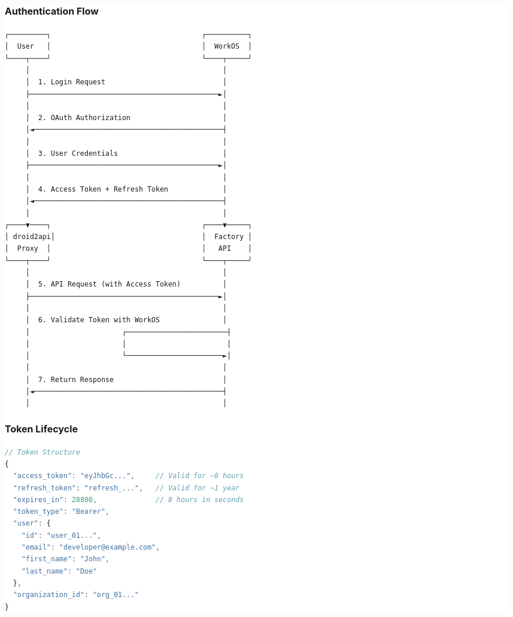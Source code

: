 ### Authentication Flow

```
┌─────────┐                                    ┌──────────┐
│  User   │                                    │  WorkOS  │
└────┬────┘                                    └────┬─────┘
     │                                              │
     │  1. Login Request                            │
     ├─────────────────────────────────────────────►│
     │                                              │
     │  2. OAuth Authorization                      │
     │◄─────────────────────────────────────────────┤
     │                                              │
     │  3. User Credentials                         │
     ├─────────────────────────────────────────────►│
     │                                              │
     │  4. Access Token + Refresh Token             │
     │◄─────────────────────────────────────────────┤
     │                                              │
┌────▼────┐                                    ┌────▼─────┐
│ droid2api│                                   │  Factory │
│  Proxy  │                                    │   API    │
└────┬────┘                                    └────┬─────┘
     │                                              │
     │  5. API Request (with Access Token)          │
     ├─────────────────────────────────────────────►│
     │                                              │
     │  6. Validate Token with WorkOS               │
     │                      ┌────────────────────────┤
     │                      │                        │
     │                      └───────────────────────►│
     │                                              │
     │  7. Return Response                          │
     │◄─────────────────────────────────────────────┤
     │                                              │
```

### Token Lifecycle

```javascript
// Token Structure
{
  "access_token": "eyJhbGc...",     // Valid for ~8 hours
  "refresh_token": "refresh_...",   // Valid for ~1 year
  "expires_in": 28800,              // 8 hours in seconds
  "token_type": "Bearer",
  "user": {
    "id": "user_01...",
    "email": "developer@example.com",
    "first_name": "John",
    "last_name": "Doe"
  },
  "organization_id": "org_01..."
}
```
